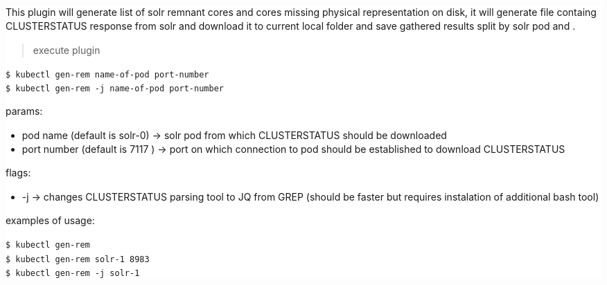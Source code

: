 This plugin will generate list of solr remnant cores and cores missing physical representation on disk, it will generate file containg CLUSTERSTATUS response from solr and download it to current local folder and save gathered results split by solr pod and . 

> execute plugin
```
$ kubectl gen-rem name-of-pod port-number
$ kubectl gen-rem -j name-of-pod port-number
```

params:

- pod name (default is solr-0) -> solr pod from which CLUSTERSTATUS should be downloaded
- port number (default is 7117 ) -> port on which connection to pod should be established to download CLUSTERSTATUS

flags:
- -j -> changes CLUSTERSTATUS parsing tool to JQ from GREP (should be faster but requires instalation of additional bash tool)

examples of usage:
```
$ kubectl gen-rem
$ kubectl gen-rem solr-1 8983
$ kubectl gen-rem -j solr-1 
```
